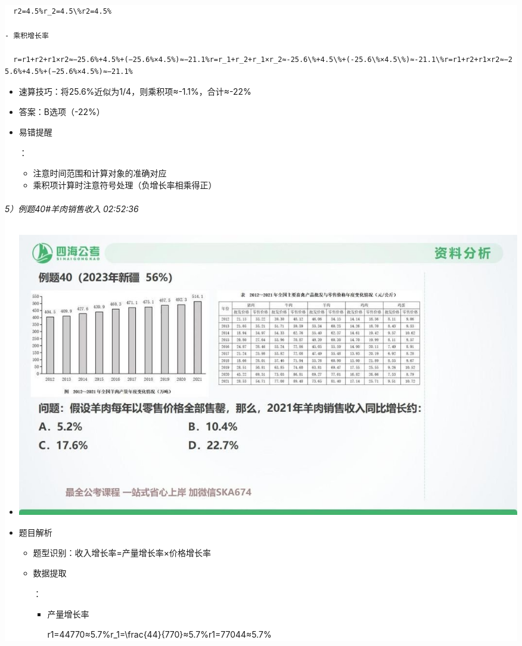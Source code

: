       ﻿r2=4.5%r_2=4.5\%r2=4.5%﻿

    - 乘积增长率

      ﻿r=r1+r2+r1×r2≈−25.6%+4.5%+(−25.6%×4.5%)≈−21.1%r=r_1+r_2+r_1×r_2≈-25.6\%+4.5\%+(-25.6\%×4.5\%)≈-21.1\%r=r1+r2+r1×r2≈−25.6%+4.5%+(−25.6%×4.5%)≈−21.1%﻿

  - 速算技巧：将25.6%近似为1/4，则乘积项≈-1.1%，合计≈-22%

  - 答案：B选项（-22%）

  - 易错提醒

    ：

    - 注意时间范围和计算对象的准确对应
    - 乘积项计算时注意符号处理（负增长率相乘得正）

###### 5）例题40#羊肉销售收入 ﻿02:52:36﻿

- ![img](../public/资料分析/%E8%B5%84%E6%96%9920250707/022a066bfr6f92035e617f01367d7bf0.jpeg)

- 题目解析

  - 题型识别：收入增长率=产量增长率×价格增长率

  - 数据提取

    ：

    - 产量增长率

      ﻿r1=44770≈5.7%r_1=\frac{44}{770}≈5.7\%r1=77044≈5.7%﻿
